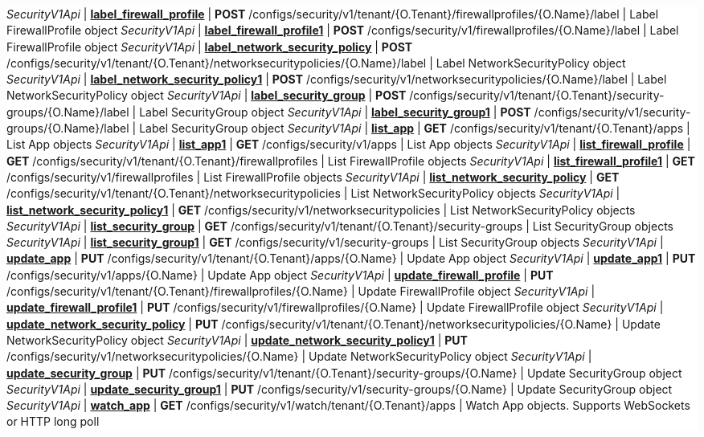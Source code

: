 *SecurityV1Api* | [**label_firewall_profile**](../../../../pensando_cloud/docs/SecurityV1Api.md#label_firewall_profile) | **POST** /configs/security/v1/tenant/{O.Tenant}/firewallprofiles/{O.Name}/label | Label FirewallProfile object
*SecurityV1Api* | [**label_firewall_profile1**](../../../../pensando_cloud/docs/SecurityV1Api.md#label_firewall_profile1) | **POST** /configs/security/v1/firewallprofiles/{O.Name}/label | Label FirewallProfile object
*SecurityV1Api* | [**label_network_security_policy**](../../../../pensando_cloud/docs/SecurityV1Api.md#label_network_security_policy) | **POST** /configs/security/v1/tenant/{O.Tenant}/networksecuritypolicies/{O.Name}/label | Label NetworkSecurityPolicy object
*SecurityV1Api* | [**label_network_security_policy1**](../../../../pensando_cloud/docs/SecurityV1Api.md#label_network_security_policy1) | **POST** /configs/security/v1/networksecuritypolicies/{O.Name}/label | Label NetworkSecurityPolicy object
*SecurityV1Api* | [**label_security_group**](../../../../pensando_cloud/docs/SecurityV1Api.md#label_security_group) | **POST** /configs/security/v1/tenant/{O.Tenant}/security-groups/{O.Name}/label | Label SecurityGroup object
*SecurityV1Api* | [**label_security_group1**](../../../../pensando_cloud/docs/SecurityV1Api.md#label_security_group1) | **POST** /configs/security/v1/security-groups/{O.Name}/label | Label SecurityGroup object
*SecurityV1Api* | [**list_app**](../../../../pensando_cloud/docs/SecurityV1Api.md#list_app) | **GET** /configs/security/v1/tenant/{O.Tenant}/apps | List App objects
*SecurityV1Api* | [**list_app1**](../../../../pensando_cloud/docs/SecurityV1Api.md#list_app1) | **GET** /configs/security/v1/apps | List App objects
*SecurityV1Api* | [**list_firewall_profile**](../../../../pensando_cloud/docs/SecurityV1Api.md#list_firewall_profile) | **GET** /configs/security/v1/tenant/{O.Tenant}/firewallprofiles | List FirewallProfile objects
*SecurityV1Api* | [**list_firewall_profile1**](../../../../pensando_cloud/docs/SecurityV1Api.md#list_firewall_profile1) | **GET** /configs/security/v1/firewallprofiles | List FirewallProfile objects
*SecurityV1Api* | [**list_network_security_policy**](../../../../pensando_cloud/docs/SecurityV1Api.md#list_network_security_policy) | **GET** /configs/security/v1/tenant/{O.Tenant}/networksecuritypolicies | List NetworkSecurityPolicy objects
*SecurityV1Api* | [**list_network_security_policy1**](../../../../pensando_cloud/docs/SecurityV1Api.md#list_network_security_policy1) | **GET** /configs/security/v1/networksecuritypolicies | List NetworkSecurityPolicy objects
*SecurityV1Api* | [**list_security_group**](../../../../pensando_cloud/docs/SecurityV1Api.md#list_security_group) | **GET** /configs/security/v1/tenant/{O.Tenant}/security-groups | List SecurityGroup objects
*SecurityV1Api* | [**list_security_group1**](../../../../pensando_cloud/docs/SecurityV1Api.md#list_security_group1) | **GET** /configs/security/v1/security-groups | List SecurityGroup objects
*SecurityV1Api* | [**update_app**](../../../../pensando_cloud/docs/SecurityV1Api.md#update_app) | **PUT** /configs/security/v1/tenant/{O.Tenant}/apps/{O.Name} | Update App object
*SecurityV1Api* | [**update_app1**](../../../../pensando_cloud/docs/SecurityV1Api.md#update_app1) | **PUT** /configs/security/v1/apps/{O.Name} | Update App object
*SecurityV1Api* | [**update_firewall_profile**](../../../../pensando_cloud/docs/SecurityV1Api.md#update_firewall_profile) | **PUT** /configs/security/v1/tenant/{O.Tenant}/firewallprofiles/{O.Name} | Update FirewallProfile object
*SecurityV1Api* | [**update_firewall_profile1**](../../../../pensando_cloud/docs/SecurityV1Api.md#update_firewall_profile1) | **PUT** /configs/security/v1/firewallprofiles/{O.Name} | Update FirewallProfile object
*SecurityV1Api* | [**update_network_security_policy**](../../../../pensando_cloud/docs/SecurityV1Api.md#update_network_security_policy) | **PUT** /configs/security/v1/tenant/{O.Tenant}/networksecuritypolicies/{O.Name} | Update NetworkSecurityPolicy object
*SecurityV1Api* | [**update_network_security_policy1**](../../../../pensando_cloud/docs/SecurityV1Api.md#update_network_security_policy1) | **PUT** /configs/security/v1/networksecuritypolicies/{O.Name} | Update NetworkSecurityPolicy object
*SecurityV1Api* | [**update_security_group**](../../../../pensando_cloud/docs/SecurityV1Api.md#update_security_group) | **PUT** /configs/security/v1/tenant/{O.Tenant}/security-groups/{O.Name} | Update SecurityGroup object
*SecurityV1Api* | [**update_security_group1**](../../../../pensando_cloud/docs/SecurityV1Api.md#update_security_group1) | **PUT** /configs/security/v1/security-groups/{O.Name} | Update SecurityGroup object
*SecurityV1Api* | [**watch_app**](../../../../pensando_cloud/docs/SecurityV1Api.md#watch_app) | **GET** /configs/security/v1/watch/tenant/{O.Tenant}/apps | Watch App objects. Supports WebSockets or HTTP long poll
